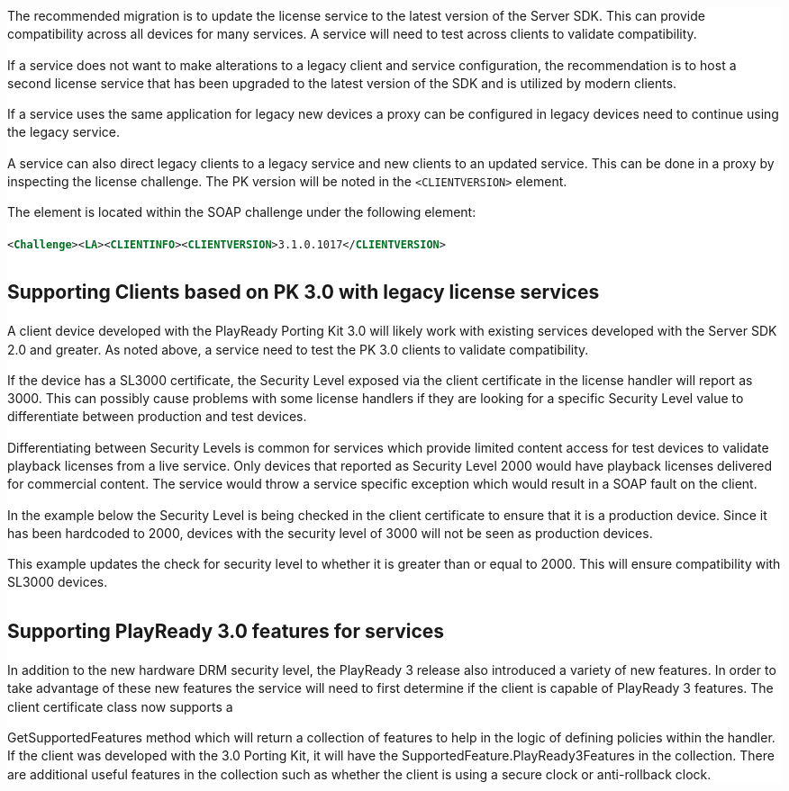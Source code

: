 The recommended migration is to update the license service to the latest version of the Server SDK. This can provide compatibility across all devices for many services. A service will need to test across clients to validate compatibility.

If a service does not want to make alterations to a legacy client and service configuration, the recommendation is to host a second license service that has been upgraded to the latest version of the SDK and is utilized by modern clients.

If a service uses the same application for legacy new devices a proxy can be configured in legacy devices need to continue using the legacy service.

A service can also direct legacy clients to a legacy service and new clients to an updated service. This can be done in a proxy by inspecting the license challenge. The PK version will be noted in the `<CLIENTVERSION>` element.

The element is located within the SOAP challenge under the following element:

```xml
<Challenge><LA><CLIENTINFO><CLIENTVERSION>3.1.0.1017</CLIENTVERSION>
```

## Supporting Clients based on PK 3.0 with legacy license services

A client device developed with the PlayReady Porting Kit 3.0 will likely work with existing services developed with the Server SDK 2.0 and greater. As noted above, a service need to test the PK 3.0 clients to validate compatibility.

If the device has a SL3000 certificate, the Security Level exposed via the client certificate in the license handler will report as 3000. This can possibly cause problems with some license handlers if they are looking for a specific Security Level value to differentiate between production and test devices.

Differentiating between Security Levels is common for services which provide limited content access for test devices to validate playback licenses from a live service. Only devices that reported as Security Level 2000 would have playback licenses delivered for commercial content. The service would throw a service specific exception which would result in a SOAP fault on the client.

In the example below the Security Level is being checked in the client certificate to ensure that it is a production device. Since it has been hardcoded to 2000, devices with the security level of 3000 will not be seen as production devices.

This example updates the check for security level to whether it is greater than or equal to 2000. This will ensure compatibility with SL3000 devices.

## Supporting PlayReady 3.0 features for services

In addition to the new hardware DRM security level, the PlayReady 3 release also introduced a variety of new features. In order to take advantage of these new features the service will need to first determine if the client is capable of PlayReady 3 features. The client certificate class now supports a

GetSupportedFeatures method which will return a collection of features to help in the logic of defining policies within the handler. If the client was developed with the 3.0 Porting Kit, it will have the SupportedFeature.PlayReady3Features in the collection. There are additional useful features in the collection such as whether the client is using a secure clock or anti-rollback clock.

